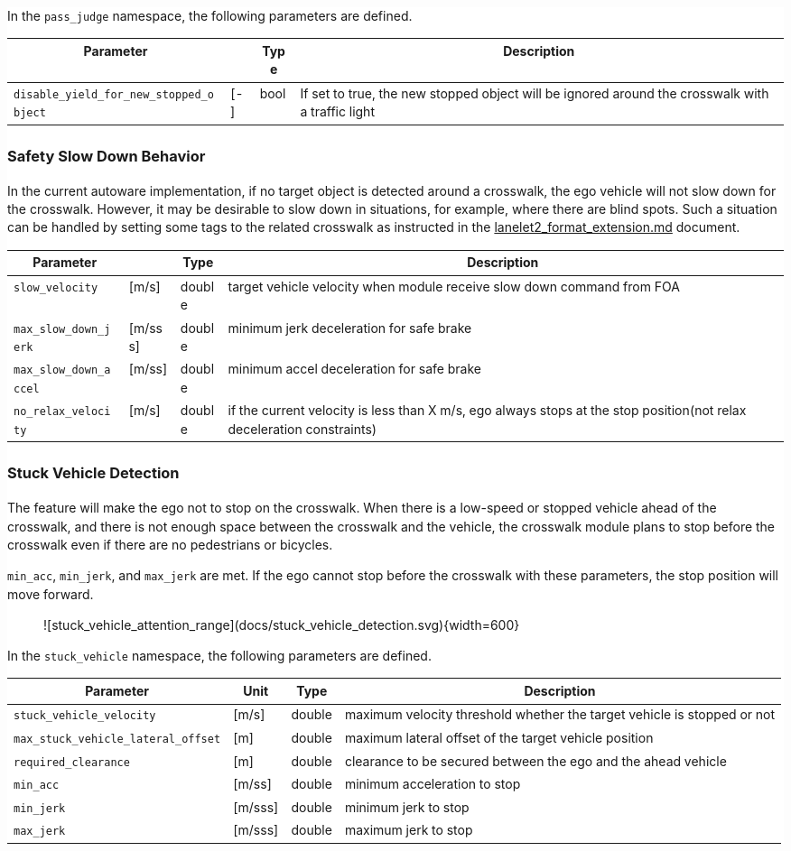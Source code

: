 In the `pass_judge` namespace, the following parameters are defined.

| Parameter                              |     | Type | Description                                                                                      |
| -------------------------------------- | --- | ---- | ------------------------------------------------------------------------------------------------ |
| `disable_yield_for_new_stopped_object` | [-] | bool | If set to true, the new stopped object will be ignored around the crosswalk with a traffic light |

### Safety Slow Down Behavior

In the current autoware implementation, if no target object is detected around a crosswalk, the ego vehicle will not slow down for the crosswalk.
However, it may be desirable to slow down in situations, for example, where there are blind spots.
Such a situation can be handled by setting some tags to the related crosswalk as instructed in the [lanelet2_format_extension.md](https://github.com/autowarefoundation/autoware_common/blob/main/tmp/lanelet2_extension/docs/lanelet2_format_extension.md)
document.

| Parameter             |         | Type   | Description                                                                                                           |
| --------------------- | ------- | ------ | --------------------------------------------------------------------------------------------------------------------- |
| `slow_velocity`       | [m/s]   | double | target vehicle velocity when module receive slow down command from FOA                                                |
| `max_slow_down_jerk`  | [m/sss] | double | minimum jerk deceleration for safe brake                                                                              |
| `max_slow_down_accel` | [m/ss]  | double | minimum accel deceleration for safe brake                                                                             |
| `no_relax_velocity`   | [m/s]   | double | if the current velocity is less than X m/s, ego always stops at the stop position(not relax deceleration constraints) |

### Stuck Vehicle Detection

The feature will make the ego not to stop on the crosswalk.
When there is a low-speed or stopped vehicle ahead of the crosswalk, and there is not enough space between the crosswalk and the vehicle, the crosswalk module plans to stop before the crosswalk even if there are no pedestrians or bicycles.

`min_acc`, `min_jerk`, and `max_jerk` are met. If the ego cannot stop before the crosswalk with these parameters, the stop position will move forward.

<figure markdown>
  ![stuck_vehicle_attention_range](docs/stuck_vehicle_detection.svg){width=600}
</figure>

In the `stuck_vehicle` namespace, the following parameters are defined.

| Parameter                          | Unit    | Type   | Description                                                             |
| ---------------------------------- | ------- | ------ | ----------------------------------------------------------------------- |
| `stuck_vehicle_velocity`           | [m/s]   | double | maximum velocity threshold whether the target vehicle is stopped or not |
| `max_stuck_vehicle_lateral_offset` | [m]     | double | maximum lateral offset of the target vehicle position                   |
| `required_clearance`               | [m]     | double | clearance to be secured between the ego and the ahead vehicle           |
| `min_acc`                          | [m/ss]  | double | minimum acceleration to stop                                            |
| `min_jerk`                         | [m/sss] | double | minimum jerk to stop                                                    |
| `max_jerk`                         | [m/sss] | double | maximum jerk to stop                                                    |
